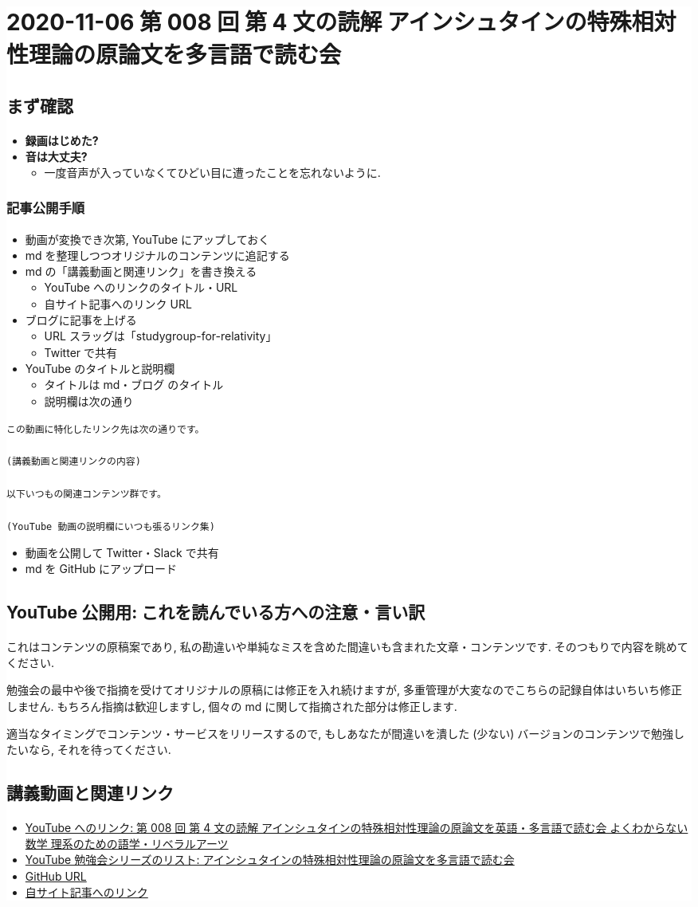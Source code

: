 # 2020-11-06 第 008 回 第 4 文の読解 アインシュタインの特殊相対性理論の原論文を多言語で読む会

## まず確認
- **録画はじめた?**
- **音は大丈夫?**
    - 一度音声が入っていなくてひどい目に遭ったことを忘れないように.

### 記事公開手順
- 動画が変換でき次第, YouTube にアップしておく
- md を整理しつつオリジナルのコンテンツに追記する
- md の「講義動画と関連リンク」を書き換える
    - YouTube へのリンクのタイトル・URL
    - 自サイト記事へのリンク URL
- ブログに記事を上げる
    - URL スラッグは「studygroup-for-relativity」
    - Twitter で共有
- YouTube のタイトルと説明欄
    - タイトルは md・ブログ のタイトル
    - 説明欄は次の通り

```
この動画に特化したリンク先は次の通りです。

(講義動画と関連リンクの内容)

以下いつもの関連コンテンツ群です。

(YouTube 動画の説明欄にいつも張るリンク集)
```

- 動画を公開して Twitter・Slack で共有
- md を GitHub にアップロード

## YouTube 公開用: これを読んでいる方への注意・言い訳
これはコンテンツの原稿案であり,
私の勘違いや単純なミスを含めた間違いも含まれた文章・コンテンツです.
そのつもりで内容を眺めてください.

勉強会の最中や後で指摘を受けてオリジナルの原稿には修正を入れ続けますが,
多重管理が大変なのでこちらの記録自体はいちいち修正しません.
もちろん指摘は歓迎しますし,
個々の md に関して指摘された部分は修正します.

適当なタイミングでコンテンツ・サービスをリリースするので,
もしあなたが間違いを潰した (少ない) バージョンのコンテンツで勉強したいなら,
それを待ってください.

## 講義動画と関連リンク
- [YouTube へのリンク: 第 008 回 第 4 文の読解 アインシュタインの特殊相対性理論の原論文を英語・多言語で読む会 よくわからない数学 理系のための語学・リベラルアーツ](https://youtu.be/JVP9_VGuXs8)
- [YouTube 勉強会シリーズのリスト: アインシュタインの特殊相対性理論の原論文を多言語で読む会](https://www.youtube.com/playlist?list=PLSBzltjFoprY1UhOvl-wXADKLQR5hkiOc)
- [GitHub URL](https://github.com/phasetr/studygroup/tree/master/special-relativity-original-paper)
- [自サイト記事へのリンク](https://phasetr.com/blog/2020/11/06/studygroup-for-relativity-9/)
